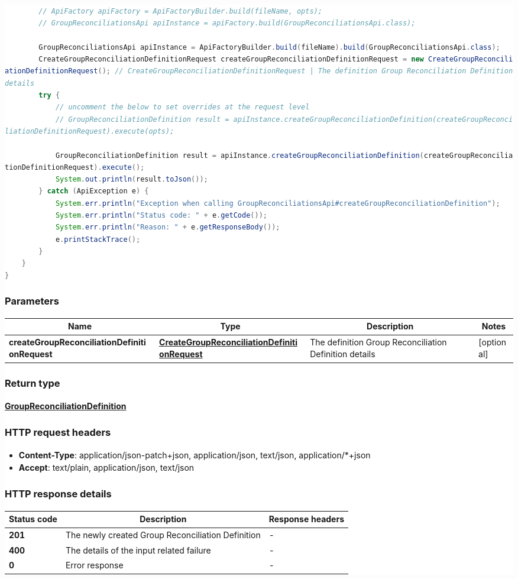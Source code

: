 ```java
        // ApiFactory apiFactory = ApiFactoryBuilder.build(fileName, opts);
        // GroupReconciliationsApi apiInstance = apiFactory.build(GroupReconciliationsApi.class);

        GroupReconciliationsApi apiInstance = ApiFactoryBuilder.build(fileName).build(GroupReconciliationsApi.class);
        CreateGroupReconciliationDefinitionRequest createGroupReconciliationDefinitionRequest = new CreateGroupReconciliationDefinitionRequest(); // CreateGroupReconciliationDefinitionRequest | The definition Group Reconciliation Definition details
        try {
            // uncomment the below to set overrides at the request level
            // GroupReconciliationDefinition result = apiInstance.createGroupReconciliationDefinition(createGroupReconciliationDefinitionRequest).execute(opts);

            GroupReconciliationDefinition result = apiInstance.createGroupReconciliationDefinition(createGroupReconciliationDefinitionRequest).execute();
            System.out.println(result.toJson());
        } catch (ApiException e) {
            System.err.println("Exception when calling GroupReconciliationsApi#createGroupReconciliationDefinition");
            System.err.println("Status code: " + e.getCode());
            System.err.println("Reason: " + e.getResponseBody());
            e.printStackTrace();
        }
    }
}
```

### Parameters


| Name | Type | Description  | Notes |
|------------- | ------------- | ------------- | -------------|
| **createGroupReconciliationDefinitionRequest** | [**CreateGroupReconciliationDefinitionRequest**](CreateGroupReconciliationDefinitionRequest.md)| The definition Group Reconciliation Definition details | [optional] |

### Return type

[**GroupReconciliationDefinition**](GroupReconciliationDefinition.md)

### HTTP request headers

- **Content-Type**: application/json-patch+json, application/json, text/json, application/*+json
- **Accept**: text/plain, application/json, text/json


### HTTP response details
| Status code | Description | Response headers |
|-------------|-------------|------------------|
| **201** | The newly created Group Reconciliation Definition |  -  |
| **400** | The details of the input related failure |  -  |
| **0** | Error response |  -  |
